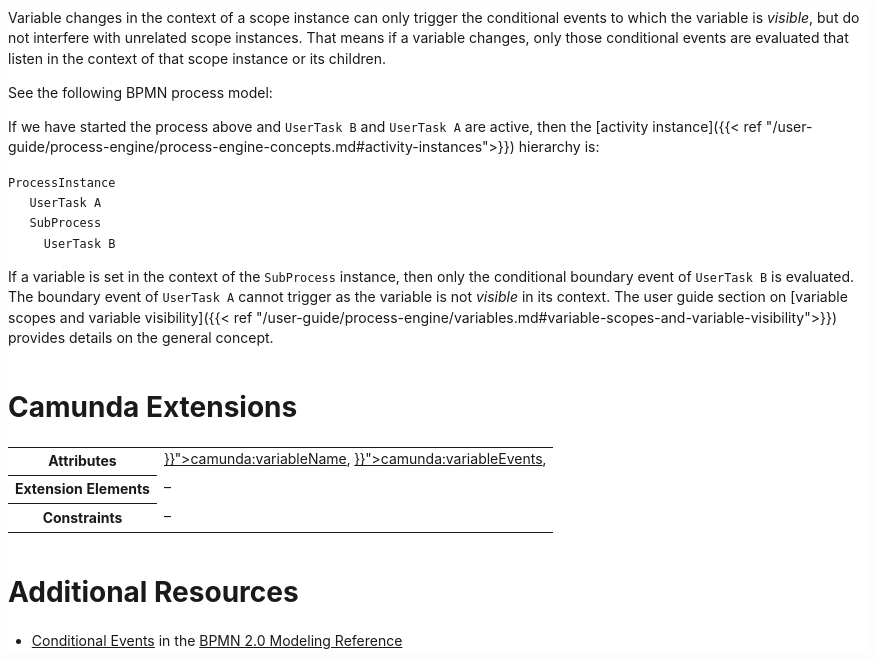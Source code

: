 Variable changes in the context of a scope instance can only trigger the conditional events to which the variable is *visible*, but do not interfere with unrelated scope instances.
That means if a variable changes, only those conditional events are evaluated that listen in the context of that scope instance or its children.

See the following BPMN process model:

<div data-bpmn-diagram="../bpmn/conditionalEventScopes" ></div>

If we have started the process above and `UserTask B` and `UserTask A` are active, then the [activity instance]({{< ref "/user-guide/process-engine/process-engine-concepts.md#activity-instances">}}) hierarchy is:

    ProcessInstance
       UserTask A
       SubProcess
         UserTask B

If a variable is set in the context of the `SubProcess` instance, then only the conditional boundary event of `UserTask B` is evaluated. The boundary event of `UserTask A` cannot trigger as the variable is not *visible* in its context. The user guide section on [variable scopes and variable visibility]({{< ref "/user-guide/process-engine/variables.md#variable-scopes-and-variable-visibility">}}) provides details on the general concept.

# Camunda Extensions

<table class="table table-striped">
  <tr>
    <th>Attributes</th>
    <td>
      <a href="{{< ref "/reference/bpmn20/custom-extensions/extension-attributes.md#variablename" >}}">camunda:variableName</a>,
      <a href="{{< ref "/reference/bpmn20/custom-extensions/extension-attributes.md#variableevents" >}}">camunda:variableEvents</a>,
    </td>
  </tr>
  <tr>
    <th>Extension Elements</th>
    <td>
    &ndash;
    </td>
  </tr>
  <tr>
    <th>Constraints</th>
    <td>&ndash;</td>
  </tr>
</table>

# Additional Resources

* [Conditional Events](http://camunda.org/bpmn/reference.html#events-conditional) in the [BPMN 2.0 Modeling Reference](http://camunda.org/bpmn/reference.html)
